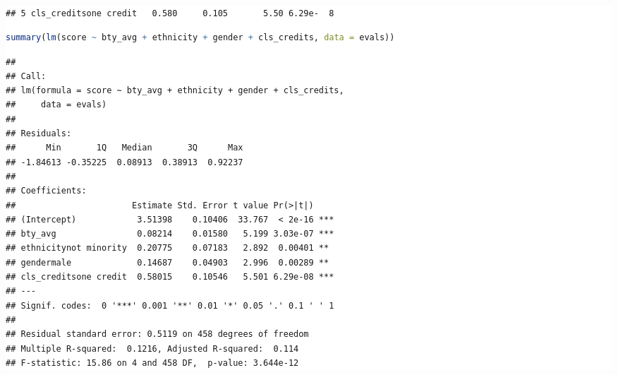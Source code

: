     ## 5 cls_creditsone credit   0.580     0.105       5.50 6.29e-  8

``` r
summary(lm(score ~ bty_avg + ethnicity + gender + cls_credits, data = evals))
```

    ## 
    ## Call:
    ## lm(formula = score ~ bty_avg + ethnicity + gender + cls_credits, 
    ##     data = evals)
    ## 
    ## Residuals:
    ##      Min       1Q   Median       3Q      Max 
    ## -1.84613 -0.35225  0.08913  0.38913  0.92237 
    ## 
    ## Coefficients:
    ##                       Estimate Std. Error t value Pr(>|t|)    
    ## (Intercept)            3.51398    0.10406  33.767  < 2e-16 ***
    ## bty_avg                0.08214    0.01580   5.199 3.03e-07 ***
    ## ethnicitynot minority  0.20775    0.07183   2.892  0.00401 ** 
    ## gendermale             0.14687    0.04903   2.996  0.00289 ** 
    ## cls_creditsone credit  0.58015    0.10546   5.501 6.29e-08 ***
    ## ---
    ## Signif. codes:  0 '***' 0.001 '**' 0.01 '*' 0.05 '.' 0.1 ' ' 1
    ## 
    ## Residual standard error: 0.5119 on 458 degrees of freedom
    ## Multiple R-squared:  0.1216, Adjusted R-squared:  0.114 
    ## F-statistic: 15.86 on 4 and 458 DF,  p-value: 3.644e-12
